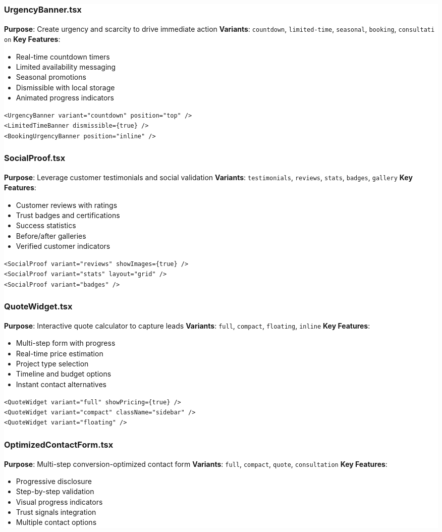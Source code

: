 ### UrgencyBanner.tsx
**Purpose**: Create urgency and scarcity to drive immediate action
**Variants**: `countdown`, `limited-time`, `seasonal`, `booking`, `consultation`
**Key Features**:
- Real-time countdown timers
- Limited availability messaging
- Seasonal promotions
- Dismissible with local storage
- Animated progress indicators

```tsx
<UrgencyBanner variant="countdown" position="top" />
<LimitedTimeBanner dismissible={true} />
<BookingUrgencyBanner position="inline" />
```

### SocialProof.tsx
**Purpose**: Leverage customer testimonials and social validation
**Variants**: `testimonials`, `reviews`, `stats`, `badges`, `gallery`
**Key Features**:
- Customer reviews with ratings
- Trust badges and certifications
- Success statistics
- Before/after galleries
- Verified customer indicators

```tsx
<SocialProof variant="reviews" showImages={true} />
<SocialProof variant="stats" layout="grid" />
<SocialProof variant="badges" />
```

### QuoteWidget.tsx
**Purpose**: Interactive quote calculator to capture leads
**Variants**: `full`, `compact`, `floating`, `inline`
**Key Features**:
- Multi-step form with progress
- Real-time price estimation
- Project type selection
- Timeline and budget options
- Instant contact alternatives

```tsx
<QuoteWidget variant="full" showPricing={true} />
<QuoteWidget variant="compact" className="sidebar" />
<QuoteWidget variant="floating" />
```

### OptimizedContactForm.tsx
**Purpose**: Multi-step conversion-optimized contact form
**Variants**: `full`, `compact`, `quote`, `consultation`
**Key Features**:
- Progressive disclosure
- Step-by-step validation
- Visual progress indicators
- Trust signals integration
- Multiple contact options
